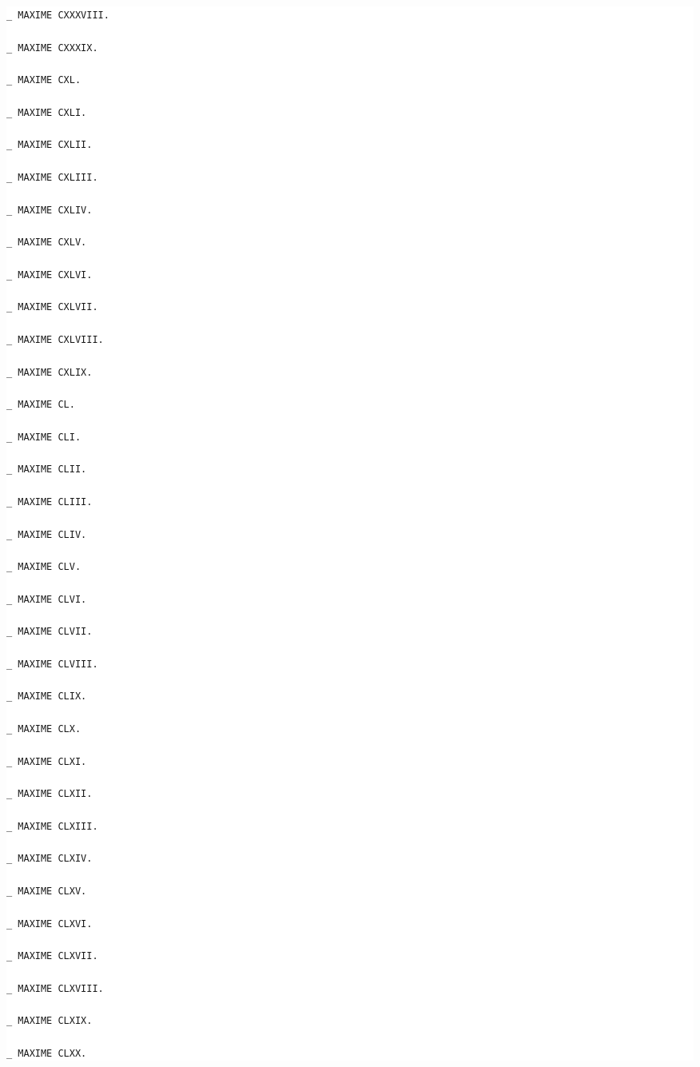     _ MAXIME CXXXVIII.

    _ MAXIME CXXXIX.

    _ MAXIME CXL.

    _ MAXIME CXLI.

    _ MAXIME CXLII.

    _ MAXIME CXLIII.

    _ MAXIME CXLIV.

    _ MAXIME CXLV.

    _ MAXIME CXLVI.

    _ MAXIME CXLVII.

    _ MAXIME CXLVIII.

    _ MAXIME CXLIX.

    _ MAXIME CL.

    _ MAXIME CLI.

    _ MAXIME CLII.

    _ MAXIME CLIII.

    _ MAXIME CLIV.

    _ MAXIME CLV.

    _ MAXIME CLVI.

    _ MAXIME CLVII.

    _ MAXIME CLVIII.

    _ MAXIME CLIX.

    _ MAXIME CLX.

    _ MAXIME CLXI.

    _ MAXIME CLXII.

    _ MAXIME CLXIII.

    _ MAXIME CLXIV.

    _ MAXIME CLXV.

    _ MAXIME CLXVI.

    _ MAXIME CLXVII.

    _ MAXIME CLXVIII.

    _ MAXIME CLXIX.

    _ MAXIME CLXX.
